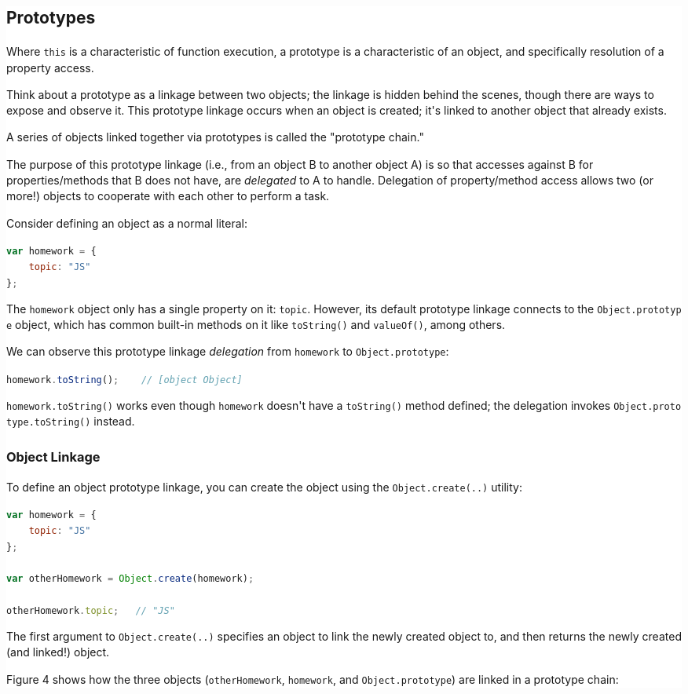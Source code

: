 ## Prototypes

Where `this` is a characteristic of function execution, a prototype is a characteristic of an object, and specifically resolution of a property access.

Think about a prototype as a linkage between two objects; the linkage is hidden behind the scenes, though there are ways to expose and observe it. This prototype linkage occurs when an object is created; it's linked to another object that already exists.

A series of objects linked together via prototypes is called the "prototype chain."

The purpose of this prototype linkage (i.e., from an object B to another object A) is so that accesses against B for properties/methods that B does not have, are *delegated* to A to handle. Delegation of property/method access allows two (or more!) objects to cooperate with each other to perform a task.

Consider defining an object as a normal literal:

```js
var homework = {
    topic: "JS"
};
```

The `homework` object only has a single property on it: `topic`. However, its default prototype linkage connects to the `Object.prototype` object, which has common built-in methods on it like `toString()` and `valueOf()`, among others.

We can observe this prototype linkage *delegation* from `homework` to `Object.prototype`:

```js
homework.toString();    // [object Object]
```

`homework.toString()` works even though `homework` doesn't have a `toString()` method defined; the delegation invokes `Object.prototype.toString()` instead.

### Object Linkage

To define an object prototype linkage, you can create the object using the `Object.create(..)` utility:

```js
var homework = {
    topic: "JS"
};

var otherHomework = Object.create(homework);

otherHomework.topic;   // "JS"
```

The first argument to `Object.create(..)` specifies an object to link the newly created object to, and then returns the newly created (and linked!) object.

Figure 4 shows how the three objects (`otherHomework`, `homework`, and `Object.prototype`) are linked in a prototype chain:


[^specApB]: ECMAScript 2019 Language Specification, Appendix B: Additional ECMAScript Features for Web Browsers, https://www.ecma-international.org/ecma-262/10.0/#sec-additional-ecmascript-features-for-web-browsers (latest as of time of this writing in January 2020)